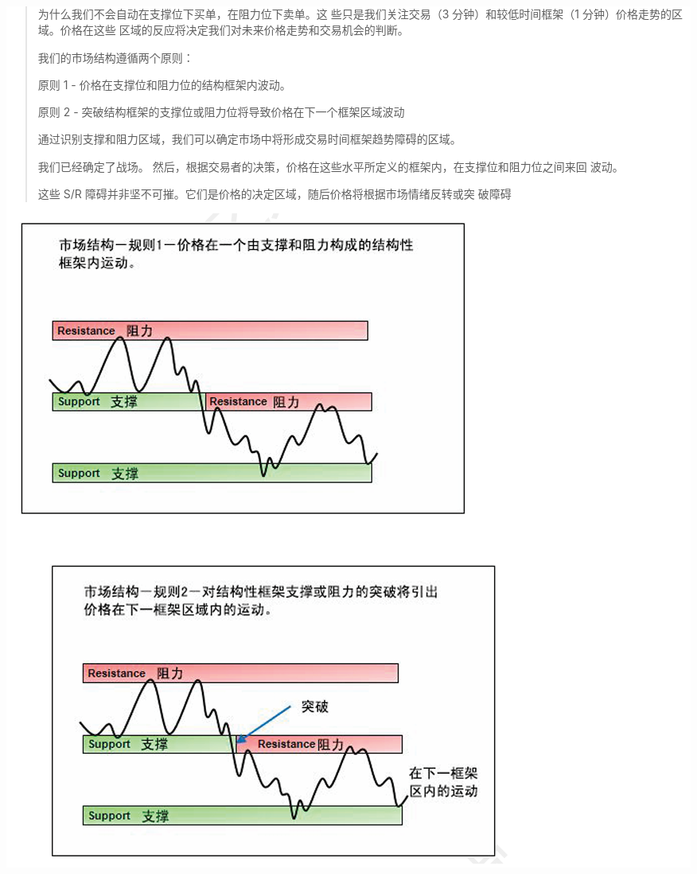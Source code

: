 > 为什么我们不会自动在支撑位下买单，在阻力位下卖单。这 些只是我们关注交易（3 分钟）和较低时间框架（1 分钟）价格走势的区域。价格在这些 区域的反应将决定我们对未来价格走势和交易机会的判断。
>
> 我们的市场结构遵循两个原则：
>
> 原则 1 - 价格在支撑位和阻力位的结构框架内波动。
>
> 原则 2 - 突破结构框架的支撑位或阻力位将导致价格在下一个框架区域波动
>
> 通过识别支撑和阻力区域，我们可以确定市场中将形成交易时间框架趋势障碍的区域。
>
> 我们已经确定了战场。 然后，根据交易者的决策，价格在这些水平所定义的框架内，在支撑位和阻力位之间来回 波动。 
>
> 这些 S/R 障碍并非坚不可摧。它们是价格的决定区域，随后价格将根据市场情绪反转或突 破障碍

![](https://raw.githubusercontent.com/fightingwithmee/ytc/main/img/202407042302630.png)



![](https://raw.githubusercontent.com/fightingwithmee/ytc/main/img/202407042303175.png)
